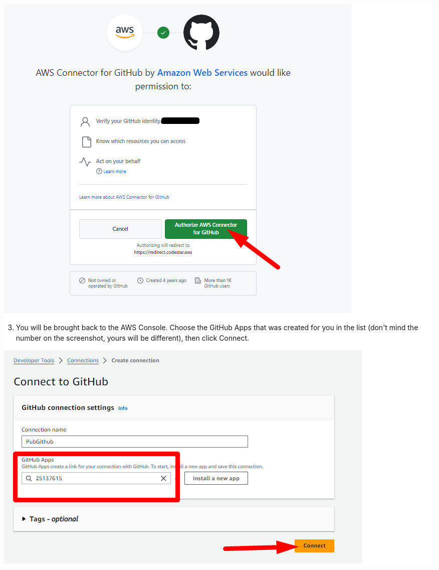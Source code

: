 ![Step 2](images/get-started-2.png)

3. You will be brought back to the AWS Console. Choose the GitHub Apps that was created for you in the list (don't mind the number on the screenshot, yours will be different), then click Connect.

![Step 3](images/get-started-3.png)
